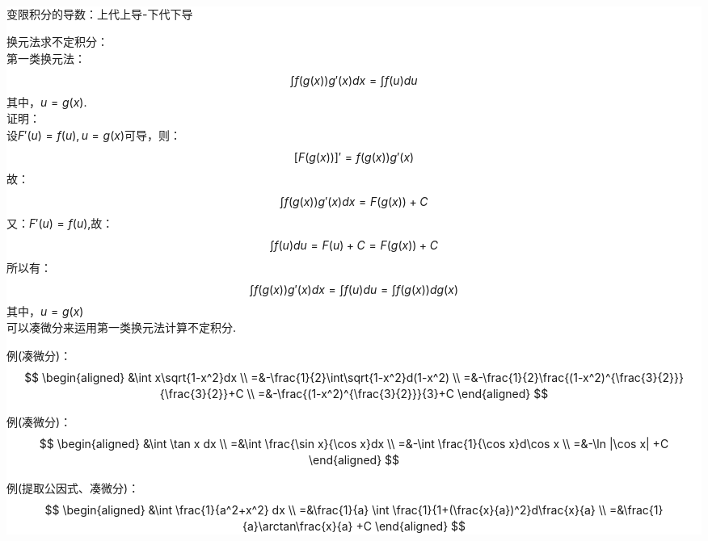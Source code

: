 变限积分的导数：上代上导-下代下导

换元法求不定积分：\
第一类换元法：
$$
\int f(g(x))g'(x)dx=\int f(u)du
$$
其中，$u=g(x)$.\
证明：\
设$F'(u)=f(u),u=g(x)$可导，则：
$$
[F(g(x))]'=f(g(x))g'(x)
$$
故：
$$
\int f(g(x))g'(x)dx=F(g(x))+C
$$
又：$F'(u)=f(u)$,故：
$$
\int f(u)du=F(u)+C=F(g(x))+C
$$
所以有：
$$
\int f(g(x))g'(x)dx=\int f(u)du=\int f(g(x))dg(x)
$$
其中，$u=g(x)$\
可以凑微分来运用第一类换元法计算不定积分.

例(凑微分)：
$$
\begin{aligned}
 &\int x\sqrt{1-x^2}dx \\
=&-\frac{1}{2}\int\sqrt{1-x^2}d(1-x^2) \\
=&-\frac{1}{2}\frac{(1-x^2)^{\frac{3}{2}}}{\frac{3}{2}}+C \\
=&-\frac{(1-x^2)^{\frac{3}{2}}}{3}+C
\end{aligned}
$$

例(凑微分)：
$$
\begin{aligned}
 &\int \tan x dx \\
=&\int \frac{\sin x}{\cos x}dx  \\
=&-\int  \frac{1}{\cos x}d\cos x \\
=&-\ln |\cos x|    +C
\end{aligned}
$$

例(提取公因式、凑微分)：
$$
\begin{aligned}
 &\int \frac{1}{a^2+x^2} dx \\
=&\frac{1}{a} \int \frac{1}{1+(\frac{x}{a})^2}d\frac{x}{a} \\
=&\frac{1}{a}\arctan\frac{x}{a}     +C
\end{aligned}
$$
